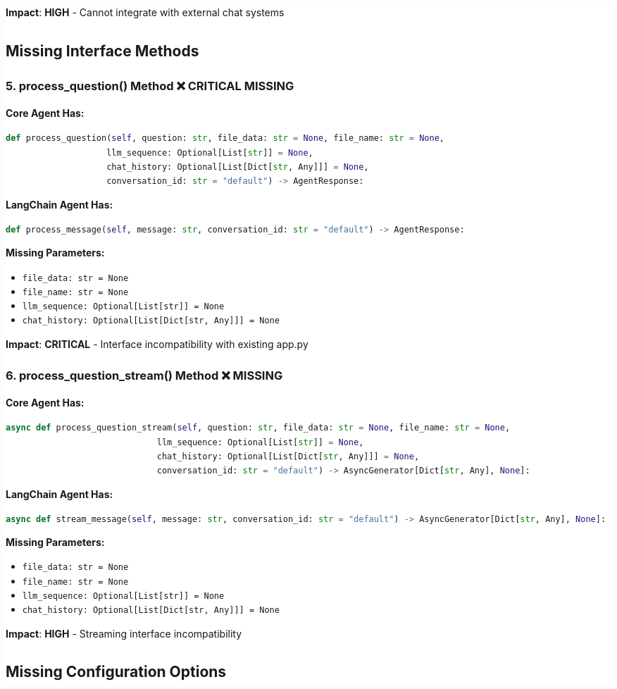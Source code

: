 **Impact**: **HIGH** - Cannot integrate with external chat systems

## Missing Interface Methods

### 5. process_question() Method ❌ **CRITICAL MISSING**

**Core Agent Has:**
```python
def process_question(self, question: str, file_data: str = None, file_name: str = None,
                    llm_sequence: Optional[List[str]] = None, 
                    chat_history: Optional[List[Dict[str, Any]]] = None,
                    conversation_id: str = "default") -> AgentResponse:
```

**LangChain Agent Has:**
```python
def process_message(self, message: str, conversation_id: str = "default") -> AgentResponse:
```

**Missing Parameters:**
- `file_data: str = None`
- `file_name: str = None`
- `llm_sequence: Optional[List[str]] = None`
- `chat_history: Optional[List[Dict[str, Any]]] = None`

**Impact**: **CRITICAL** - Interface incompatibility with existing app.py

### 6. process_question_stream() Method ❌ **MISSING**

**Core Agent Has:**
```python
async def process_question_stream(self, question: str, file_data: str = None, file_name: str = None,
                              llm_sequence: Optional[List[str]] = None,
                              chat_history: Optional[List[Dict[str, Any]]] = None,
                              conversation_id: str = "default") -> AsyncGenerator[Dict[str, Any], None]:
```

**LangChain Agent Has:**
```python
async def stream_message(self, message: str, conversation_id: str = "default") -> AsyncGenerator[Dict[str, Any], None]:
```

**Missing Parameters:**
- `file_data: str = None`
- `file_name: str = None`
- `llm_sequence: Optional[List[str]] = None`
- `chat_history: Optional[List[Dict[str, Any]]] = None`

**Impact**: **HIGH** - Streaming interface incompatibility

## Missing Configuration Options
